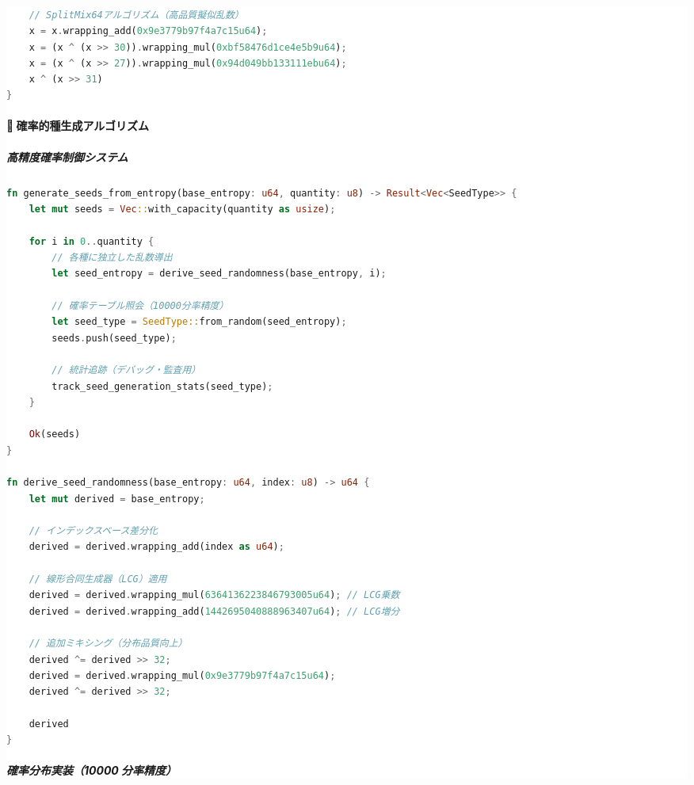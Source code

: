 ```rust
    // SplitMix64アルゴリズム（高品質擬似乱数）
    x = x.wrapping_add(0x9e3779b97f4a7c15u64);
    x = (x ^ (x >> 30)).wrapping_mul(0xbf58476d1ce4e5b9u64);
    x = (x ^ (x >> 27)).wrapping_mul(0x94d049bb133111ebu64);
    x ^ (x >> 31)
}
```

#### 🎰 確率的種生成アルゴリズム

##### **高精度確率制御システム**

```rust
fn generate_seeds_from_entropy(base_entropy: u64, quantity: u8) -> Result<Vec<SeedType>> {
    let mut seeds = Vec::with_capacity(quantity as usize);

    for i in 0..quantity {
        // 各種に独立した乱数導出
        let seed_entropy = derive_seed_randomness(base_entropy, i);

        // 確率テーブル照会（10000分率精度）
        let seed_type = SeedType::from_random(seed_entropy);
        seeds.push(seed_type);

        // 統計追跡（デバッグ・監査用）
        track_seed_generation_stats(seed_type);
    }

    Ok(seeds)
}

fn derive_seed_randomness(base_entropy: u64, index: u8) -> u64 {
    let mut derived = base_entropy;

    // インデックスベース差分化
    derived = derived.wrapping_add(index as u64);

    // 線形合同生成器（LCG）適用
    derived = derived.wrapping_mul(6364136223846793005u64); // LCG乗数
    derived = derived.wrapping_add(1442695040888963407u64); // LCG増分

    // 追加ミキシング（分布品質向上）
    derived ^= derived >> 32;
    derived = derived.wrapping_mul(0x9e3779b97f4a7c15u64);
    derived ^= derived >> 32;

    derived
}
```

##### **確率分布実装（10000 分率精度）**
